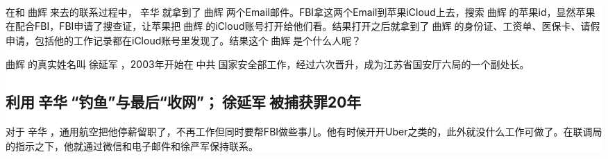   在和
  <ok href="/term/804381">
   曲辉
  </ok>
  来去的联系过程中，
  <ok href="/term/848720">
   辛华
  </ok>
  就拿到了
  <ok href="/term/804381">
   曲辉
  </ok>
  两个Email邮件。FBI拿这两个Email到苹果iCloud上去，搜索
  <ok href="/term/804381">
   曲辉
  </ok>
  的苹果id，显然苹果在配合FBI，FBI申请了搜查证，让苹果把
  <ok href="/term/804381">
   曲辉
  </ok>
  的iCloud账号打开给他们看。结果打开之后就拿到了
  <ok href="/term/804381">
   曲辉
  </ok>
  的身份证、工资单、医保卡、请假申请，包括他的工作记录都在iCloud账号里发现了。结果这个
  <ok href="/term/804381">
   曲辉
  </ok>
  是个什么人呢？
 </p>
 <p>
  <ok href="/term/804381">
   曲辉
  </ok>
  的真实姓名叫
  <ok href="/term/114059">
   徐延军
  </ok>
  ，2003年开始在
  <ok href="/term/1059">
   中共
  </ok>
  国家安全部工作，经过六次晋升，成为江苏省国安厅六局的一个副处长。
 </p>
 <h2>
  利用
  <ok href="/term/848720">
   辛华
  </ok>
  “钓鱼”与最后“收网”；
  <ok href="/term/114059">
   徐延军
  </ok>
  被捕获罪20年
 </h2>
 <p>
  对于
  <ok href="/term/848720">
   辛华
  </ok>
  ，通用航空把他停薪留职了，不再工作但同时要帮FBI做些事儿。他有时候开开Uber之类的，此外就没什么工作可做了。在联调局的指示之下，他就通过微信和电子邮件和徐严军保持联系。
 </p>
 <p>
  <ok href="/term/848720">